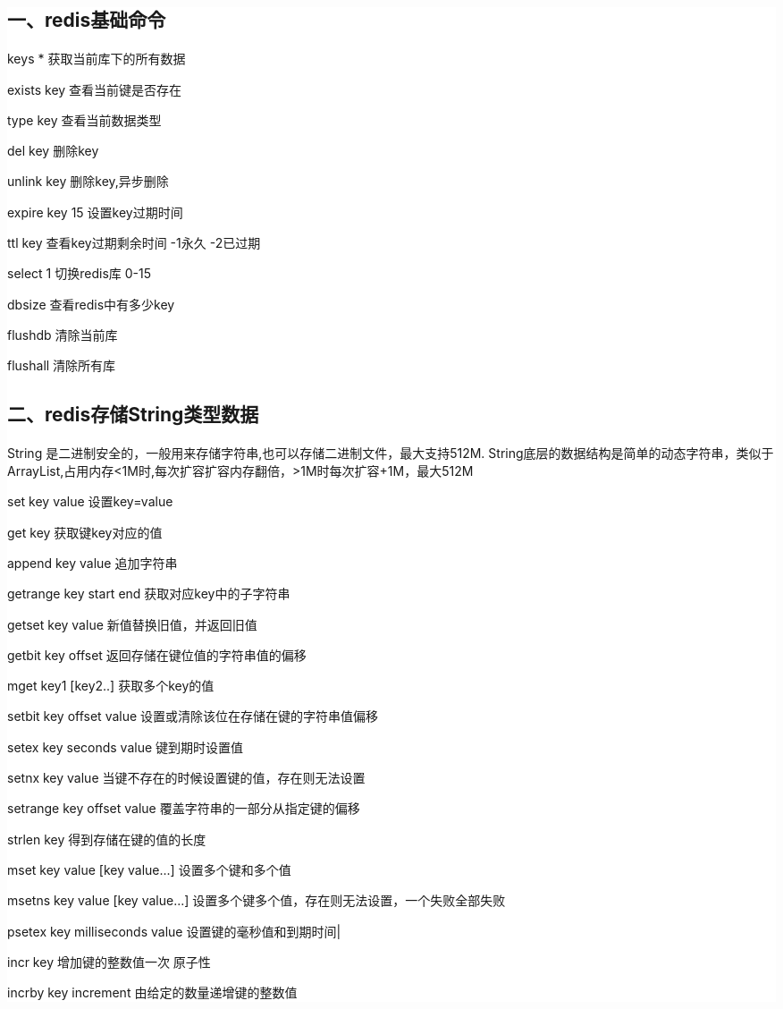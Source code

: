 ## 一、redis基础命令

keys *        获取当前库下的所有数据

exists key    查看当前键是否存在

type key      查看当前数据类型

del key       删除key

unlink key    删除key,异步删除

expire key 15 设置key过期时间

ttl key       查看key过期剩余时间 -1永久 -2已过期

select 1      切换redis库 0-15

dbsize        查看redis中有多少key

flushdb       清除当前库[](https://)

flushall      清除所有库

## 二、redis存储String类型数据

String 是二进制安全的，一般用来存储字符串,也可以存储二进制文件，最大支持512M.
String底层的数据结构是简单的动态字符串，类似于ArrayList,占用内存<1M时,每次扩容扩容内存翻倍，>1M时每次扩容+1M，最大512M

set key value					设置key=value

get key						获取键key对应的值

append key value                                追加字符串

getrange key start end			        获取对应key中的子字符串

getset key value		  		新值替换旧值，并返回旧值

getbit key offset				返回存储在键位值的字符串值的偏移

mget key1 [key2..]				获取多个key的值

setbit key offset value			        设置或清除该位在存储在键的字符串值偏移

setex key seconds value			        键到期时设置值

setnx key value					当键不存在的时候设置键的值，存在则无法设置

setrange key offset value		        覆盖字符串的一部分从指定键的偏移

strlen key					得到存储在键的值的长度

mset key value [key value...]	                设置多个键和多个值

msetns key value [key value...]	                设置多个键多个值，存在则无法设置，一个失败全部失败

psetex key milliseconds value	                设置键的毫秒值和到期时间|

incr key					增加键的整数值一次 原子性

incrby key increment			        由给定的数量递增键的整数值
